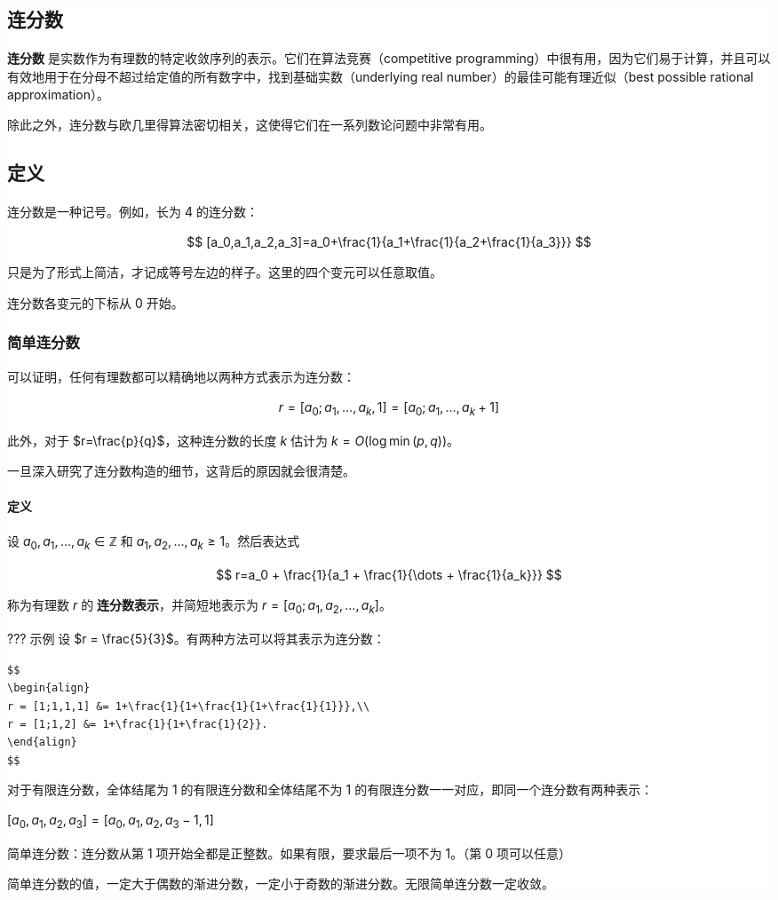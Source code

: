 ## 连分数

**连分数** 是实数作为有理数的特定收敛序列的表示。它们在算法竞赛（competitive programming）中很有用，因为它们易于计算，并且可以有效地用于在分母不超过给定值的所有数字中，找到基础实数（underlying real number）的最佳可能有理近似（best possible rational approximation）。

除此之外，连分数与欧几里得算法密切相关，这使得它们在一系列数论问题中非常有用。

## 定义

连分数是一种记号。例如，长为 $4$ 的连分数：

$$
[a_0,a_1,a_2,a_3]=a_0+\frac{1}{a_1+\frac{1}{a_2+\frac{1}{a_3}}}
$$

只是为了形式上简洁，才记成等号左边的样子。这里的四个变元可以任意取值。

连分数各变元的下标从 $0$ 开始。

### 简单连分数

可以证明，任何有理数都可以精确地以两种方式表示为连分数：

$$
r = [a_0;a_1,\dots,a_k,1] = [a_0;a_1,\dots,a_k+1]
$$

此外，对于 $r=\frac{p}{q}$，这种连分数的长度 $k$ 估计为 $k = O(\log \min(p, q))$。

一旦深入研究了连分数构造的细节，这背后的原因就会很清楚。

#### 定义

设 $a_0, a_1, \dots, a_k \in \mathbb Z$ 和 $a_1, a_2, \dots, a_k \geq 1$。然后表达式

$$
r=a_0 + \frac{1}{a_1 + \frac{1}{\dots + \frac{1}{a_k}}}
$$

称为有理数 $r$ 的 **连分数表示**，并简短地表示为 $r=[a_0;a_1,a_2,\dots,a_k]$。

??? 示例
    设 $r = \frac{5}{3}$。有两种方法可以将其表示为连分数：
    
    $$
    \begin{align}
    r = [1;1,1,1] &= 1+\frac{1}{1+\frac{1}{1+\frac{1}{1}}},\\
    r = [1;1,2] &= 1+\frac{1}{1+\frac{1}{2}}.
    \end{align}
    $$

对于有限连分数，全体结尾为 $1$ 的有限连分数和全体结尾不为 $1$ 的有限连分数一一对应，即同一个连分数有两种表示：

$[a_0,a_1,a_2,a_3]=[a_0,a_1,a_2,a_3-1,1]$

简单连分数：连分数从第 $1$ 项开始全都是正整数。如果有限，要求最后一项不为 $1$。（第 $0$ 项可以任意）

简单连分数的值，一定大于偶数的渐进分数，一定小于奇数的渐进分数。无限简单连分数一定收敛。
